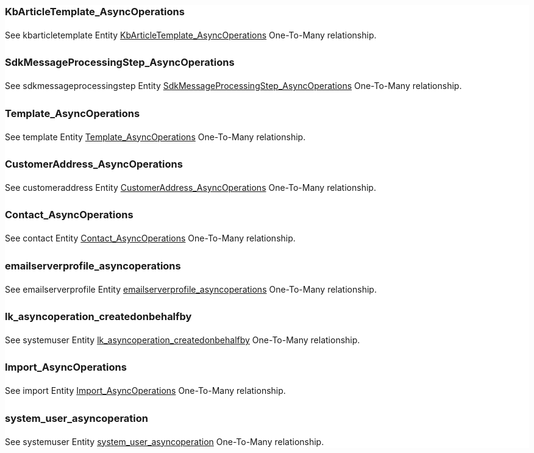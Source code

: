 ### <a name="BKMK_KbArticleTemplate_AsyncOperations"></a> KbArticleTemplate_AsyncOperations

See kbarticletemplate Entity [KbArticleTemplate_AsyncOperations](kbarticletemplate.md#BKMK_KbArticleTemplate_AsyncOperations) One-To-Many relationship.

### <a name="BKMK_SdkMessageProcessingStep_AsyncOperations"></a> SdkMessageProcessingStep_AsyncOperations

See sdkmessageprocessingstep Entity [SdkMessageProcessingStep_AsyncOperations](sdkmessageprocessingstep.md#BKMK_SdkMessageProcessingStep_AsyncOperations) One-To-Many relationship.

### <a name="BKMK_Template_AsyncOperations"></a> Template_AsyncOperations

See template Entity [Template_AsyncOperations](template.md#BKMK_Template_AsyncOperations) One-To-Many relationship.

### <a name="BKMK_CustomerAddress_AsyncOperations"></a> CustomerAddress_AsyncOperations

See customeraddress Entity [CustomerAddress_AsyncOperations](customeraddress.md#BKMK_CustomerAddress_AsyncOperations) One-To-Many relationship.

### <a name="BKMK_Contact_AsyncOperations"></a> Contact_AsyncOperations

See contact Entity [Contact_AsyncOperations](contact.md#BKMK_Contact_AsyncOperations) One-To-Many relationship.

### <a name="BKMK_emailserverprofile_asyncoperations"></a> emailserverprofile_asyncoperations

See emailserverprofile Entity [emailserverprofile_asyncoperations](emailserverprofile.md#BKMK_emailserverprofile_asyncoperations) One-To-Many relationship.

### <a name="BKMK_lk_asyncoperation_createdonbehalfby"></a> lk_asyncoperation_createdonbehalfby

See systemuser Entity [lk_asyncoperation_createdonbehalfby](systemuser.md#BKMK_lk_asyncoperation_createdonbehalfby) One-To-Many relationship.

### <a name="BKMK_Import_AsyncOperations"></a> Import_AsyncOperations

See import Entity [Import_AsyncOperations](import.md#BKMK_Import_AsyncOperations) One-To-Many relationship.

### <a name="BKMK_system_user_asyncoperation"></a> system_user_asyncoperation

See systemuser Entity [system_user_asyncoperation](systemuser.md#BKMK_system_user_asyncoperation) One-To-Many relationship.

